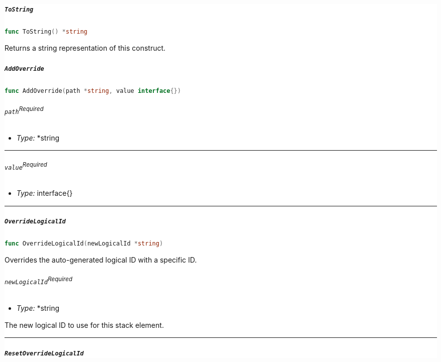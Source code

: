 
##### `ToString` <a name="ToString" id="@cdktf/provider-databricks.cleanRoomsCleanRoom.CleanRoomsCleanRoom.toString"></a>

```go
func ToString() *string
```

Returns a string representation of this construct.

##### `AddOverride` <a name="AddOverride" id="@cdktf/provider-databricks.cleanRoomsCleanRoom.CleanRoomsCleanRoom.addOverride"></a>

```go
func AddOverride(path *string, value interface{})
```

###### `path`<sup>Required</sup> <a name="path" id="@cdktf/provider-databricks.cleanRoomsCleanRoom.CleanRoomsCleanRoom.addOverride.parameter.path"></a>

- *Type:* *string

---

###### `value`<sup>Required</sup> <a name="value" id="@cdktf/provider-databricks.cleanRoomsCleanRoom.CleanRoomsCleanRoom.addOverride.parameter.value"></a>

- *Type:* interface{}

---

##### `OverrideLogicalId` <a name="OverrideLogicalId" id="@cdktf/provider-databricks.cleanRoomsCleanRoom.CleanRoomsCleanRoom.overrideLogicalId"></a>

```go
func OverrideLogicalId(newLogicalId *string)
```

Overrides the auto-generated logical ID with a specific ID.

###### `newLogicalId`<sup>Required</sup> <a name="newLogicalId" id="@cdktf/provider-databricks.cleanRoomsCleanRoom.CleanRoomsCleanRoom.overrideLogicalId.parameter.newLogicalId"></a>

- *Type:* *string

The new logical ID to use for this stack element.

---

##### `ResetOverrideLogicalId` <a name="ResetOverrideLogicalId" id="@cdktf/provider-databricks.cleanRoomsCleanRoom.CleanRoomsCleanRoom.resetOverrideLogicalId"></a>
